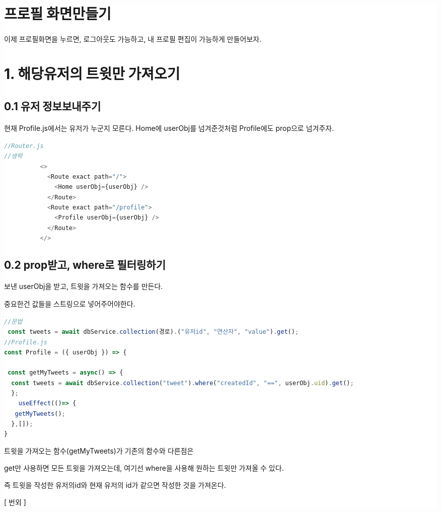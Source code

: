# 프로필 화면만들기

이제 프로필화면을 누르면, 로그아웃도 가능하고, 내 프로필 편집이 가능하게 만들어보자.
# 1. 해당유저의 트윗만 가져오기

## 0.1 유저 정보보내주기

현재 Profile.js에서는 유저가 누군지 모른다. Home에 userObj를 넘겨준것처럼 Profile에도 prop으로 넘겨주자.

```js
//Router.js
//생략
          <>
            <Route exact path="/">
              <Home userObj={userObj} />
            </Route>
            <Route exact path="/profile">
              <Profile userObj={userObj} />
            </Route>
          </>
```

## 0.2 prop받고, where로 필터링하기
보낸 userObj을 받고, 트윗을 가져오는 함수를 만든다.

중요한건 값들을 스트링으로 넣어주어야한다.

```js
//문법
 const tweets = await dbService.collection(경로).("유저id", "연산자", "value").get();
//Profile.js
const Profile = ({ userObj }) => {

 const getMyTweets = async() => {
  const tweets = await dbService.collection("tweet").where("createdId", "==", userObj.uid).get();
  };
    useEffect(()=> {
   getMyTweets();
  },[]);
}

```

트윗을 가져오는 함수(getMyTweets)가
기존의 함수와 다른점은

get만 사용하면 모든 트윗을 가져오는데, 여기선 where을  사용해 원하는 트윗만 가져올 수 있다.

즉 트윗을 작성한 유저의id와 현재 유저의 id가 같으면 작성한 것을 가져온다.

[ 번외 ]
